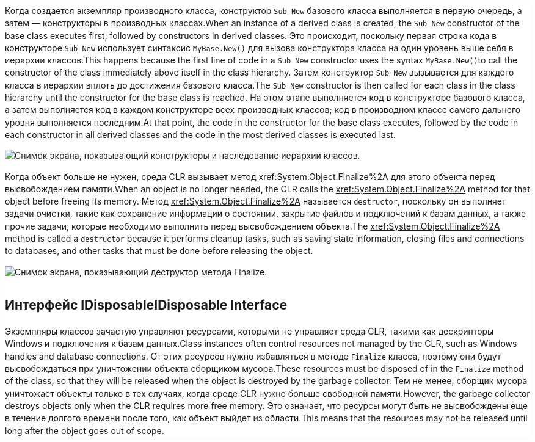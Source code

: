 <span data-ttu-id="af9db-145">Когда создается экземпляр производного класса, конструктор `Sub New` базового класса выполняется в первую очередь, а затем — конструкторы в производных классах.</span><span class="sxs-lookup"><span data-stu-id="af9db-145">When an instance of a derived class is created, the `Sub New` constructor of the base class executes first, followed by constructors in derived classes.</span></span> <span data-ttu-id="af9db-146">Это происходит, поскольку первая строка кода в конструкторе `Sub New` использует синтаксис `MyBase.New()` для вызова конструктора класса на один уровень выше себя в иерархии классов.</span><span class="sxs-lookup"><span data-stu-id="af9db-146">This happens because the first line of code in a `Sub New` constructor uses the syntax `MyBase.New()`to call the constructor of the class immediately above itself in the class hierarchy.</span></span> <span data-ttu-id="af9db-147">Затем конструктор `Sub New` вызывается для каждого класса в иерархии вплоть до достижения базового класса.</span><span class="sxs-lookup"><span data-stu-id="af9db-147">The `Sub New` constructor is then called for each class in the class hierarchy until the constructor for the base class is reached.</span></span> <span data-ttu-id="af9db-148">На этом этапе выполняется код в конструкторе базового класса, а затем выполняется код в каждом конструкторе всех производных классов; код в производном классе самого дальнего уровня выполняется последним.</span><span class="sxs-lookup"><span data-stu-id="af9db-148">At that point, the code in the constructor for the base class executes, followed by the code in each constructor in all derived classes and the code in the most derived classes is executed last.</span></span>

![Снимок экрана, показывающий конструкторы и наследование иерархии классов.](./media/object-lifetime-how-objects-are-created-and-destroyed/subnew-constructor-inheritance.gif)

<span data-ttu-id="af9db-150">Когда объект больше не нужен, среда CLR вызывает метод <xref:System.Object.Finalize%2A> для этого объекта перед высвобождением памяти.</span><span class="sxs-lookup"><span data-stu-id="af9db-150">When an object is no longer needed, the CLR calls the <xref:System.Object.Finalize%2A> method for that object before freeing its memory.</span></span> <span data-ttu-id="af9db-151">Метод <xref:System.Object.Finalize%2A> называется `destructor`, поскольку он выполняет задачи очистки, такие как сохранение информации о состоянии, закрытие файлов и подключений к базам данных, а также прочие задачи, которые необходимо выполнить перед высвобождением объекта.</span><span class="sxs-lookup"><span data-stu-id="af9db-151">The <xref:System.Object.Finalize%2A> method is called a `destructor` because it performs cleanup tasks, such as saving state information, closing files and connections to databases, and other tasks that must be done before releasing the object.</span></span>

![Снимок экрана, показывающий деструктор метода Finalize.](./media/object-lifetime-how-objects-are-created-and-destroyed/finalize-method-destructor.gif)

## <a name="idisposable-interface"></a><span data-ttu-id="af9db-153">Интерфейс IDisposable</span><span class="sxs-lookup"><span data-stu-id="af9db-153">IDisposable Interface</span></span>

<span data-ttu-id="af9db-154">Экземпляры классов зачастую управляют ресурсами, которыми не управляет среда CLR, такими как дескрипторы Windows и подключения к базам данных.</span><span class="sxs-lookup"><span data-stu-id="af9db-154">Class instances often control resources not managed by the CLR, such as Windows handles and database connections.</span></span> <span data-ttu-id="af9db-155">От этих ресурсов нужно избавляться в методе `Finalize` класса, поэтому они будут высвобождаться при уничтожении объекта сборщиком мусора.</span><span class="sxs-lookup"><span data-stu-id="af9db-155">These resources must be disposed of in the `Finalize` method of the class, so that they will be released when the object is destroyed by the garbage collector.</span></span> <span data-ttu-id="af9db-156">Тем не менее, сборщик мусора уничтожает объекты только в тех случаях, когда среде CLR нужно больше свободной памяти.</span><span class="sxs-lookup"><span data-stu-id="af9db-156">However, the garbage collector destroys objects only when the CLR requires more free memory.</span></span> <span data-ttu-id="af9db-157">Это означает, что ресурсы могут быть не высвобождены еще в течение долгого времени после того, как объект выйдет из области.</span><span class="sxs-lookup"><span data-stu-id="af9db-157">This means that the resources may not be released until long after the object goes out of scope.</span></span>
